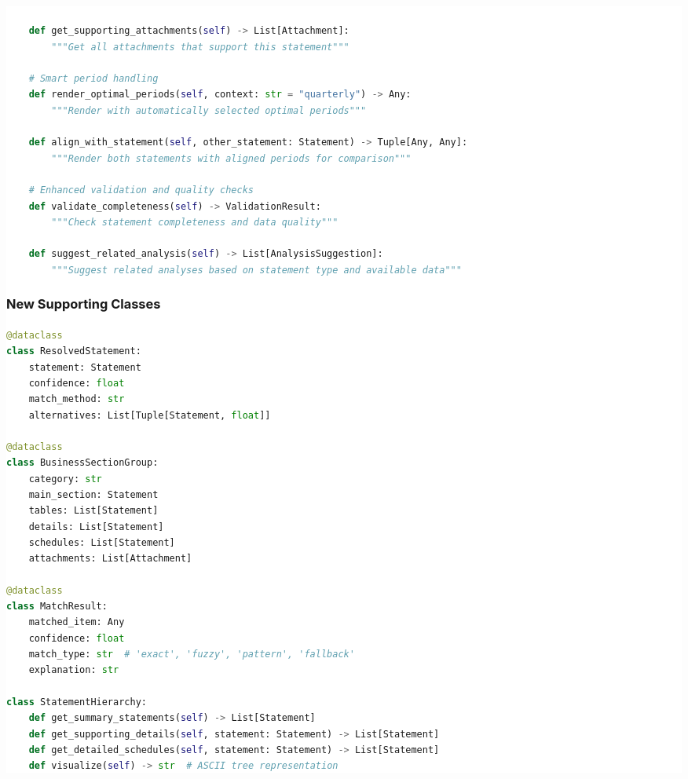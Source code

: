 ```python
        
    def get_supporting_attachments(self) -> List[Attachment]:
        """Get all attachments that support this statement"""
    
    # Smart period handling
    def render_optimal_periods(self, context: str = "quarterly") -> Any:
        """Render with automatically selected optimal periods"""
        
    def align_with_statement(self, other_statement: Statement) -> Tuple[Any, Any]:
        """Render both statements with aligned periods for comparison"""
        
    # Enhanced validation and quality checks
    def validate_completeness(self) -> ValidationResult:
        """Check statement completeness and data quality"""
        
    def suggest_related_analysis(self) -> List[AnalysisSuggestion]:
        """Suggest related analyses based on statement type and available data"""
```

### New Supporting Classes

```python
@dataclass
class ResolvedStatement:
    statement: Statement
    confidence: float
    match_method: str
    alternatives: List[Tuple[Statement, float]]

@dataclass 
class BusinessSectionGroup:
    category: str
    main_section: Statement
    tables: List[Statement]
    details: List[Statement]
    schedules: List[Statement]
    attachments: List[Attachment]

@dataclass
class MatchResult:
    matched_item: Any
    confidence: float
    match_type: str  # 'exact', 'fuzzy', 'pattern', 'fallback'
    explanation: str

class StatementHierarchy:
    def get_summary_statements(self) -> List[Statement]
    def get_supporting_details(self, statement: Statement) -> List[Statement]
    def get_detailed_schedules(self, statement: Statement) -> List[Statement]
    def visualize(self) -> str  # ASCII tree representation
```

